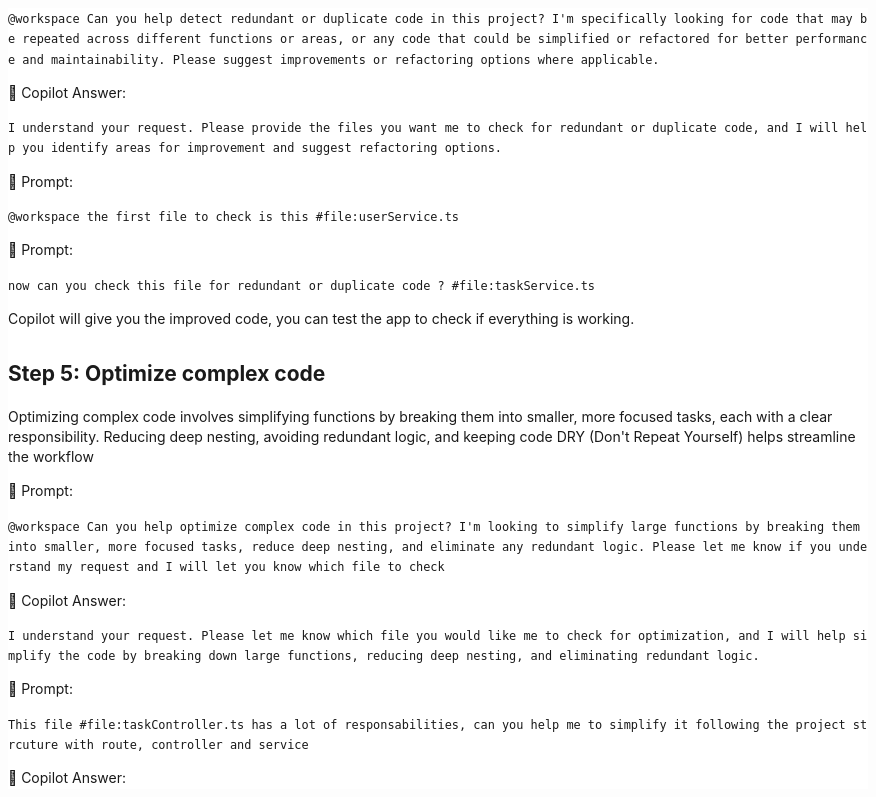 ```
@workspace Can you help detect redundant or duplicate code in this project? I'm specifically looking for code that may be repeated across different functions or areas, or any code that could be simplified or refactored for better performance and maintainability. Please suggest improvements or refactoring options where applicable.

```

🤖 Copilot Answer:

```
I understand your request. Please provide the files you want me to check for redundant or duplicate code, and I will help you identify areas for improvement and suggest refactoring options.
```

👤 Prompt: 

```
@workspace the first file to check is this #file:userService.ts
```

👤 Prompt: 
```
now can you check this file for redundant or duplicate code ? #file:taskService.ts
```

Copilot will give you the improved code, you can test the app to check if everything is working.

## Step 5: Optimize complex code

Optimizing complex code involves simplifying functions by breaking them into smaller, more focused tasks, each with a clear responsibility. Reducing deep nesting, avoiding redundant logic, and keeping code DRY (Don't Repeat Yourself) helps streamline the workflow


👤 Prompt: 

```
@workspace Can you help optimize complex code in this project? I'm looking to simplify large functions by breaking them into smaller, more focused tasks, reduce deep nesting, and eliminate any redundant logic. Please let me know if you understand my request and I will let you know which file to check
```

🤖 Copilot Answer:

```
I understand your request. Please let me know which file you would like me to check for optimization, and I will help simplify the code by breaking down large functions, reducing deep nesting, and eliminating redundant logic.
```

👤 Prompt: 

```
This file #file:taskController.ts has a lot of responsabilities, can you help me to simplify it following the project strcuture with route, controller and service
```

🤖 Copilot Answer:
